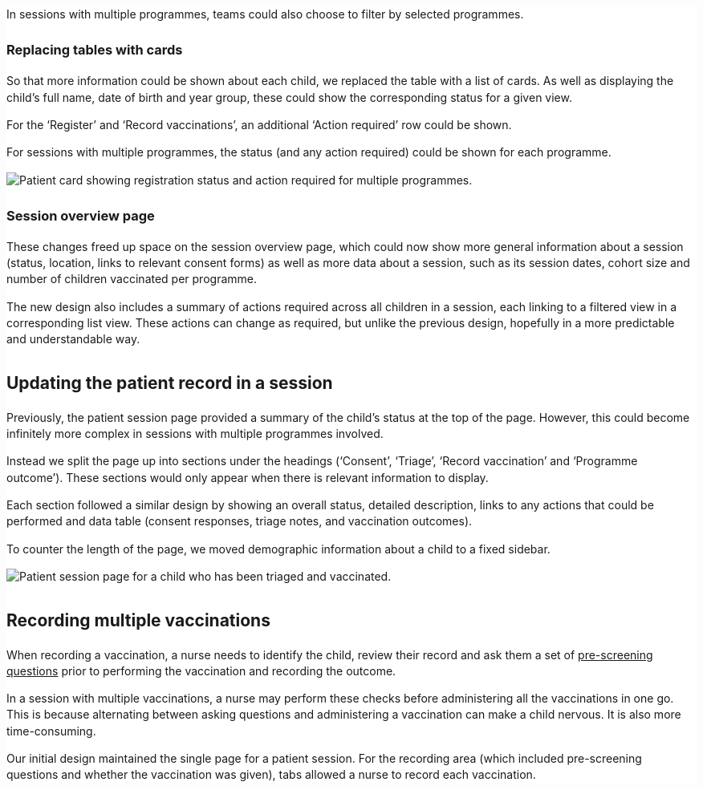 In sessions with multiple programmes, teams could also choose to filter by selected programmes.

### Replacing tables with cards

So that more information could be shown about each child, we replaced the table with a list of cards. As well as displaying the child’s full name, date of birth and year group, these could show the corresponding status for a given view.

For the ‘Register’ and ‘Record vaccinations’, an additional ‘Action required’ row could be shown.

For sessions with multiple programmes, the status (and any action required) could be shown for each programme.

![Patient card showing registration status and action required for multiple programmes.](patient-card.png "Patient card in a session registration context.")

### Session overview page

These changes freed up space on the session overview page, which could now show more general information about a session (status, location, links to relevant consent forms) as well as more data about a session, such as its session dates, cohort size and number of children vaccinated per programme.

The new design also includes a summary of actions required across all children in a session, each linking to a filtered view in a corresponding list view. These actions can change as required, but unlike the previous design, hopefully in a more predictable and understandable way.

## Updating the patient record in a session

Previously, the patient session page provided a summary of the child’s status at the top of the page. However, this could become infinitely more complex in sessions with multiple programmes involved.

Instead we split the page up into sections under the headings (‘Consent’, ‘Triage’, ‘Record vaccination’ and ‘Programme outcome’). These sections would only appear when there is relevant information to display.

Each section followed a similar design by showing an overall status, detailed description, links to any actions that could be performed and data table (consent responses, triage notes, and vaccination outcomes).

To counter the length of the page, we moved demographic information about a child to a fixed sidebar.

![Patient session page for a child who has been triaged and vaccinated.](patient-session-all-sections.png "Patient session record showing consent, triage and multiple vaccination outcomes. All programmes for this session have also been completed.")

## Recording multiple vaccinations

When recording a vaccination, a nurse needs to identify the child, review their record and ask them a set of [pre-screening questions](/manage-vaccinations-in-schools/2025/04/pre-screening-questions/) prior to performing the vaccination and recording the outcome.

In a session with multiple vaccinations, a nurse may perform these checks before administering all the vaccinations in one go. This is because alternating between asking questions and administering a vaccination can make a child nervous. It is also more time-consuming.

Our initial design maintained the single page for a patient session. For the recording area (which included pre-screening questions and whether the vaccination was given), tabs allowed a nurse to record each vaccination.
